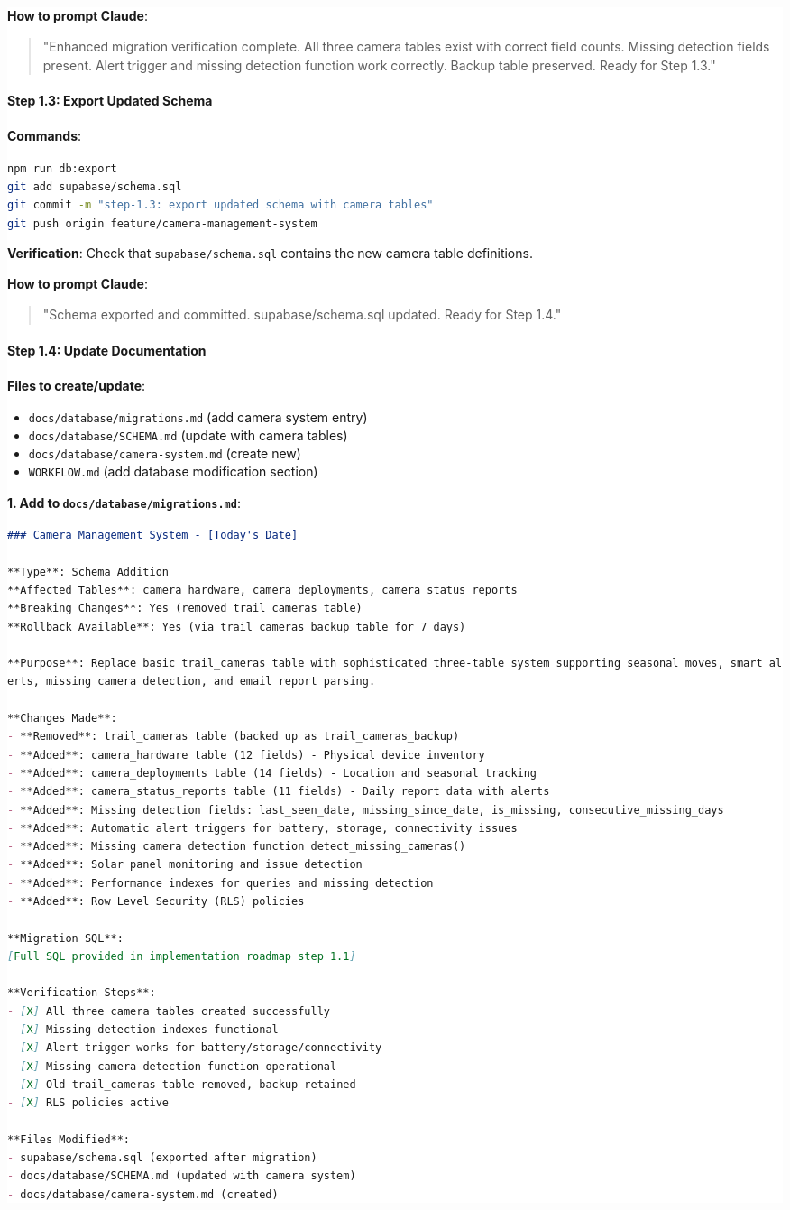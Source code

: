 **How to prompt Claude**:
> "Enhanced migration verification complete. All three camera tables exist with correct field counts. Missing detection fields present. Alert trigger and missing detection function work correctly. Backup table preserved. Ready for Step 1.3."

#### Step 1.3: Export Updated Schema
**Commands**:
```bash
npm run db:export
git add supabase/schema.sql
git commit -m "step-1.3: export updated schema with camera tables"
git push origin feature/camera-management-system
```

**Verification**: Check that `supabase/schema.sql` contains the new camera table definitions.

**How to prompt Claude**:
> "Schema exported and committed. supabase/schema.sql updated. Ready for Step 1.4."

#### Step 1.4: Update Documentation  
**Files to create/update**:
- `docs/database/migrations.md` (add camera system entry)
- `docs/database/SCHEMA.md` (update with camera tables)
- `docs/database/camera-system.md` (create new)
- `WORKFLOW.md` (add database modification section)

**1. Add to `docs/database/migrations.md`**:
```markdown
### Camera Management System - [Today's Date]

**Type**: Schema Addition  
**Affected Tables**: camera_hardware, camera_deployments, camera_status_reports  
**Breaking Changes**: Yes (removed trail_cameras table)  
**Rollback Available**: Yes (via trail_cameras_backup table for 7 days)

**Purpose**: Replace basic trail_cameras table with sophisticated three-table system supporting seasonal moves, smart alerts, missing camera detection, and email report parsing.

**Changes Made**:
- **Removed**: trail_cameras table (backed up as trail_cameras_backup)
- **Added**: camera_hardware table (12 fields) - Physical device inventory
- **Added**: camera_deployments table (14 fields) - Location and seasonal tracking  
- **Added**: camera_status_reports table (11 fields) - Daily report data with alerts
- **Added**: Missing detection fields: last_seen_date, missing_since_date, is_missing, consecutive_missing_days
- **Added**: Automatic alert triggers for battery, storage, connectivity issues
- **Added**: Missing camera detection function detect_missing_cameras()
- **Added**: Solar panel monitoring and issue detection
- **Added**: Performance indexes for queries and missing detection
- **Added**: Row Level Security (RLS) policies

**Migration SQL**: 
[Full SQL provided in implementation roadmap step 1.1]

**Verification Steps**:
- [X] All three camera tables created successfully
- [X] Missing detection indexes functional  
- [X] Alert trigger works for battery/storage/connectivity
- [X] Missing camera detection function operational
- [X] Old trail_cameras table removed, backup retained
- [X] RLS policies active

**Files Modified**:
- supabase/schema.sql (exported after migration)
- docs/database/SCHEMA.md (updated with camera system)
- docs/database/camera-system.md (created)
```